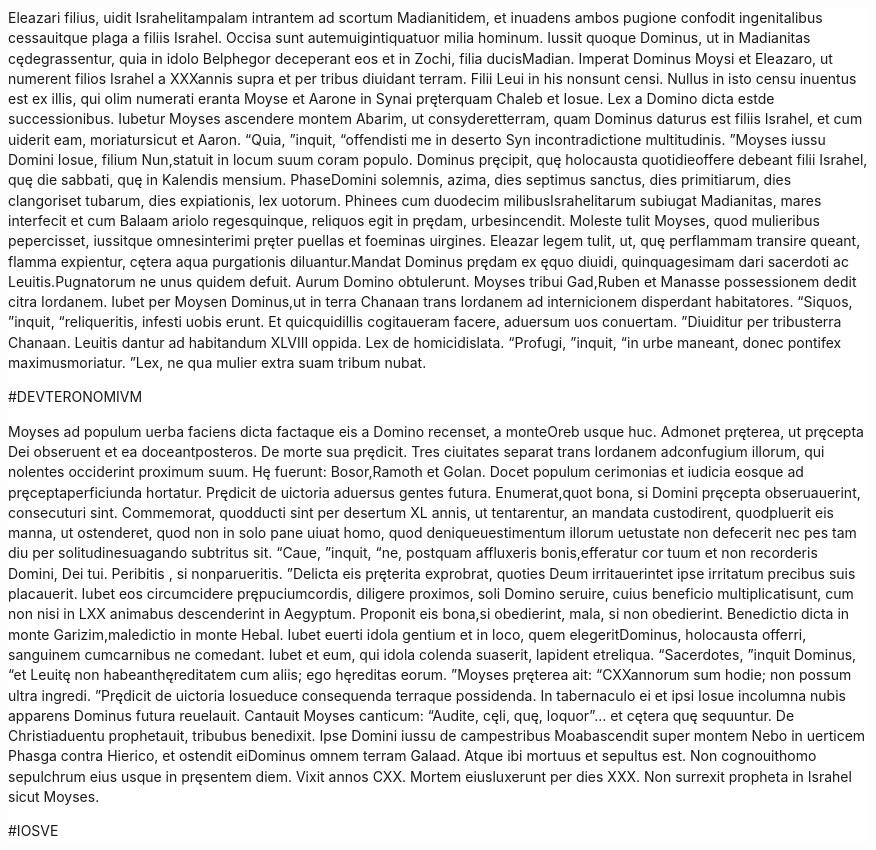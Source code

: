 Eleazari filius, uidit Israhelitampalam intrantem ad scortum Madianitidem, et inuadens ambos pugione confodit ingenitalibus cessauitque plaga a filiis Israhel.  Occisa sunt autemuigintiquatuor milia hominum.  Iussit quoque Dominus, ut in Madianitas cędegrassentur, quia in idolo Belphegor deceperant eos et in Zochi, filia ducisMadian.  Imperat Dominus Moysi et Eleazaro, ut numerent filios Israhel a XXXannis supra et per tribus diuidant terram.  Filii Leui in his nonsunt censi.  Nullus in isto censu inuentus est ex illis, qui olim numerati eranta Moyse et Aarone in Synai pręterquam Chaleb et Iosue.  Lex a Domino dicta estde successionibus.  Iubetur Moyses ascendere montem Abarim, ut consyderetterram, quam Dominus daturus est filiis Israhel, et cum uiderit eam, moriatursicut et Aaron.  	“Quia, ”inquit, 	“offendisti me in deserto Syn incontradictione multitudinis. ”Moyses iussu Domini Iosue, filium Nun,statuit in locum suum coram populo.  Dominus pręcipit, quę holocausta quotidieoffere debeant filii Israhel, quę die sabbati, quę in Kalendis mensium.  PhaseDomini solemnis, azima, dies septimus sanctus, dies primitiarum, dies clangoriset tubarum, dies expiationis, lex uotorum.  Phinees cum duodecim milibusIsrahelitarum subiugat Madianitas, mares interfecit et cum Balaam ariolo regesquinque, reliquos egit in prędam, urbesincendit.  Moleste tulit Moyses, quod mulieribus pepercisset, iussitque omnesinterimi pręter puellas et foeminas uirgines.  Eleazar legem tulit, ut, quę perflammam transire queant, flamma expientur, cętera aqua purgationis diluantur.Mandat Dominus prędam ex ęquo diuidi, quinquagesimam dari sacerdoti ac Leuitis.Pugnatorum ne unus quidem defuit.  Aurum Domino obtulerunt.  Moyses tribui Gad,Ruben et Manasse possessionem dedit citra Iordanem.  Iubet per Moysen Dominus,ut in terra Chanaan trans Iordanem ad internicionem disperdant habitatores.
“Siquos, ”inquit, 	“reliqueritis, infesti uobis erunt. Et quicquidillis cogitaueram facere, aduersum uos conuertam. ”Diuiditur per tribusterra Chanaan.  Leuitis dantur ad habitandum XLVIII oppida.  Lex de homicidislata.  	“Profugi, ”inquit, 	“in urbe maneant, donec pontifex maximusmoriatur. ”Lex, ne qua mulier extra suam tribum nubat.

#DEVTERONOMIVM

Moyses ad populum uerba faciens dicta factaque eis a Domino recenset, a monteOreb usque huc.  Admonet pręterea, ut pręcepta Dei obseruent et ea doceantposteros.  De morte sua prędicit.  Tres ciuitates separat trans Iordanem adconfugium illorum, qui nolentes occiderint proximum suum.  Hę fuerunt: Bosor,Ramoth et Golan.  Docet populum cerimonias et iudicia eosque ad pręceptaperficiunda hortatur.  Prędicit de uictoria aduersus gentes futura.  Enumerat,quot bona, si Domini pręcepta obseruauerint, consecuturi sint.  Commemorat, quodducti sint per desertum XL annis, ut tentarentur, an mandata custodirent, quodpluerit eis manna, ut ostenderet, quod non in solo pane uiuat homo, quod deniqueuestimentum illorum uetustate non defecerit nec pes tam diu per solitudinesuagando subtritus sit.  	“Caue, ”inquit, 	“ne, postquam affluxeris bonis,efferatur cor tuum et non recorderis Domini, Dei tui. Peribitis , si nonparueritis. ”Delicta eis pręterita exprobrat, quoties Deum irritauerintet ipse irritatum precibus suis placauerit.  Iubet eos circumcidere prępuciumcordis, diligere proximos, soli Domino seruire, cuius beneficio multiplicatisunt, cum non nisi in LXX animabus descenderint in Aegyptum.  Proponit eis bona,si obedierint, mala, si non obedierint.  Benedictio dicta in monte Garizim,maledictio in monte Hebal.  Iubet euerti idola gentium et in loco, quem elegeritDominus,  holocausta offerri, sanguinem cumcarnibus ne comedant.  Iubet et eum, qui idola colenda suaserit, lapident etreliqua.  	“Sacerdotes, ”inquit Dominus, 	“et Leuitę non habeanthęreditatem cum aliis; ego hęreditas eorum. ”Moyses pręterea ait: 	“CXXannorum sum hodie; non possum ultra ingredi. ”Prędicit de uictoria Iosueduce consequenda terraque possidenda.  In tabernaculo ei et ipsi Iosue incolumna nubis apparens Dominus futura reuelauit.  Cantauit Moyses canticum:
“Audite, cęli, quę, loquor”... et cętera quę sequuntur.  De Christiaduentu prophetauit, tribubus benedixit.  Ipse Domini iussu de campestribus Moabascendit super montem Nebo in uerticem Phasga contra Hierico, et ostendit eiDominus omnem terram Galaad.  Atque ibi mortuus et sepultus est.  Non cognouithomo sepulchrum eius usque in pręsentem diem.  Vixit annos CXX.  Mortem eiusluxerunt per dies XXX.  Non surrexit propheta in Israhel sicut Moyses. 

#IOSVE
